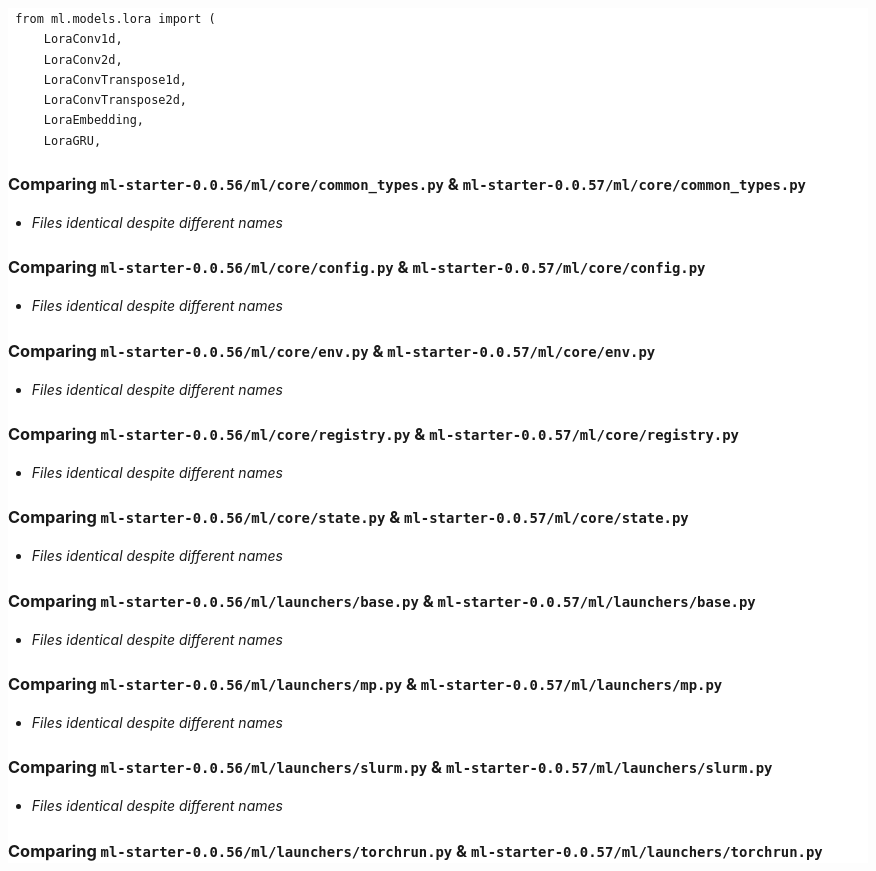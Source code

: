 ```diff
 from ml.models.lora import (
     LoraConv1d,
     LoraConv2d,
     LoraConvTranspose1d,
     LoraConvTranspose2d,
     LoraEmbedding,
     LoraGRU,
```

### Comparing `ml-starter-0.0.56/ml/core/common_types.py` & `ml-starter-0.0.57/ml/core/common_types.py`

 * *Files identical despite different names*

### Comparing `ml-starter-0.0.56/ml/core/config.py` & `ml-starter-0.0.57/ml/core/config.py`

 * *Files identical despite different names*

### Comparing `ml-starter-0.0.56/ml/core/env.py` & `ml-starter-0.0.57/ml/core/env.py`

 * *Files identical despite different names*

### Comparing `ml-starter-0.0.56/ml/core/registry.py` & `ml-starter-0.0.57/ml/core/registry.py`

 * *Files identical despite different names*

### Comparing `ml-starter-0.0.56/ml/core/state.py` & `ml-starter-0.0.57/ml/core/state.py`

 * *Files identical despite different names*

### Comparing `ml-starter-0.0.56/ml/launchers/base.py` & `ml-starter-0.0.57/ml/launchers/base.py`

 * *Files identical despite different names*

### Comparing `ml-starter-0.0.56/ml/launchers/mp.py` & `ml-starter-0.0.57/ml/launchers/mp.py`

 * *Files identical despite different names*

### Comparing `ml-starter-0.0.56/ml/launchers/slurm.py` & `ml-starter-0.0.57/ml/launchers/slurm.py`

 * *Files identical despite different names*

### Comparing `ml-starter-0.0.56/ml/launchers/torchrun.py` & `ml-starter-0.0.57/ml/launchers/torchrun.py`
